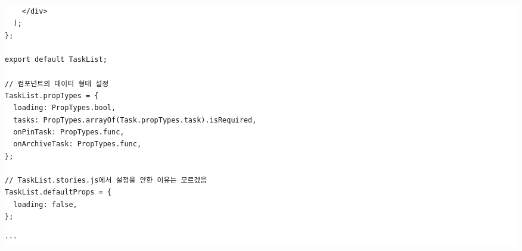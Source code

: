 ````
    </div>
  );
};

export default TaskList;

// 컴포넌트의 데이터 형태 설정
TaskList.propTypes = {
  loading: PropTypes.bool,
  tasks: PropTypes.arrayOf(Task.propTypes.task).isRequired,
  onPinTask: PropTypes.func,
  onArchiveTask: PropTypes.func,
};

// TaskList.stories.js에서 설정을 안한 이유는 모르겠음
TaskList.defaultProps = {
  loading: false,
};

```
